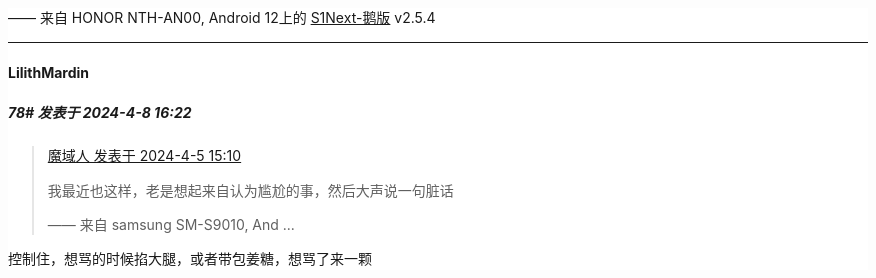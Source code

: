 —— 来自 HONOR NTH-AN00, Android 12上的 [S1Next-鹅版](https://github.com/ykrank/S1-Next/releases) v2.5.4


*****

####  LilithMardin  
##### 78#       发表于 2024-4-8 16:22

<blockquote><a href="httphttps://bbs.saraba1st.com/2b/forum.php?mod=redirect&amp;goto=findpost&amp;pid=64490325&amp;ptid=2173462" target="_blank">魔域人 发表于 2024-4-5 15:10</a>

我最近也这样，老是想起来自认为尴尬的事，然后大声说一句脏话

—— 来自 samsung SM-S9010, And ...</blockquote>
控制住，想骂的时候掐大腿，或者带包姜糖，想骂了来一颗

